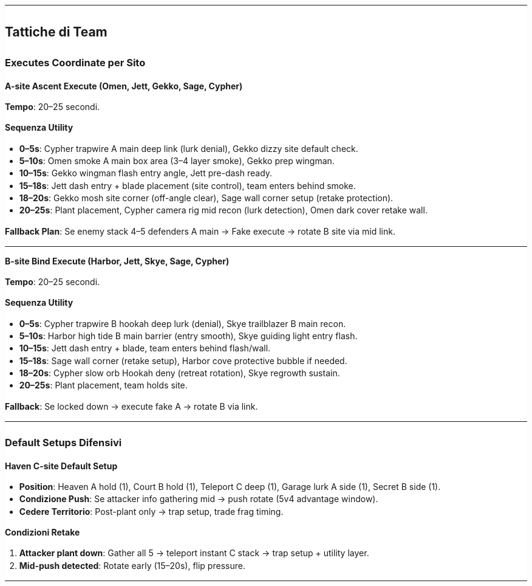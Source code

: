 ***

## Tattiche di Team

### Executes Coordinate per Sito

**A-site Ascent Execute (Omen, Jett, Gekko, Sage, Cypher)**

**Tempo**: 20–25 secondi.

**Sequenza Utility**

- **0–5s**: Cypher trapwire A main deep link (lurk denial), Gekko dizzy site default check.
- **5–10s**: Omen smoke A main box area (3–4 layer smoke), Gekko prep wingman.
- **10–15s**: Gekko wingman flash entry angle, Jett pre-dash ready.
- **15–18s**: Jett dash entry + blade placement (site control), team enters behind smoke.
- **18–20s**: Gekko mosh site corner (off-angle clear), Sage wall corner setup (retake protection).
- **20–25s**: Plant placement, Cypher camera rig mid recon (lurk detection), Omen dark cover retake wall.

**Fallback Plan**: Se enemy stack 4–5 defenders A main → Fake execute → rotate B site via mid link.

***

**B-site Bind Execute (Harbor, Jett, Skye, Sage, Cypher)**

**Tempo**: 20–25 secondi.

**Sequenza Utility**

- **0–5s**: Cypher trapwire B hookah deep lurk (denial), Skye trailblazer B main recon.
- **5–10s**: Harbor high tide B main barrier (entry smooth), Skye guiding light entry flash.
- **10–15s**: Jett dash entry + blade, team enters behind flash/wall.
- **15–18s**: Sage wall corner (retake setup), Harbor cove protective bubble if needed.
- **18–20s**: Cypher slow orb Hookah deny (retreat rotation), Skye regrowth sustain.
- **20–25s**: Plant placement, team holds site.

**Fallback**: Se locked down → execute fake A → rotate B via link.

***

### Default Setups Difensivi

**Haven C-site Default Setup**

- **Position**: Heaven A hold (1), Court B hold (1), Teleport C deep (1), Garage lurk A side (1), Secret B side (1).
- **Condizione Push**: Se attacker info gathering mid → push rotate (5v4 advantage window).
- **Cedere Territorio**: Post-plant only → trap setup, trade frag timing.

**Condizioni Retake**

1. **Attacker plant down**: Gather all 5 → teleport instant C stack → trap setup + utility layer.
2. **Mid-push detected**: Rotate early (15–20s), flip pressure.

***
